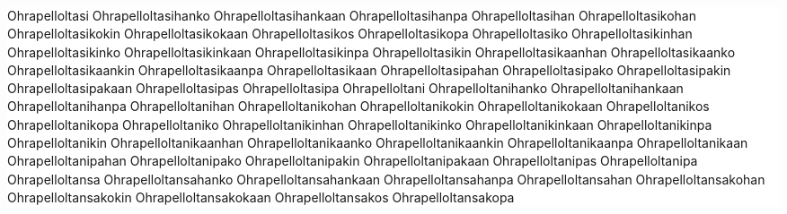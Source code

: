 Ohrapelloltasi
Ohrapelloltasihanko
Ohrapelloltasihankaan
Ohrapelloltasihanpa
Ohrapelloltasihan
Ohrapelloltasikohan
Ohrapelloltasikokin
Ohrapelloltasikokaan
Ohrapelloltasikos
Ohrapelloltasikopa
Ohrapelloltasiko
Ohrapelloltasikinhan
Ohrapelloltasikinko
Ohrapelloltasikinkaan
Ohrapelloltasikinpa
Ohrapelloltasikin
Ohrapelloltasikaanhan
Ohrapelloltasikaanko
Ohrapelloltasikaankin
Ohrapelloltasikaanpa
Ohrapelloltasikaan
Ohrapelloltasipahan
Ohrapelloltasipako
Ohrapelloltasipakin
Ohrapelloltasipakaan
Ohrapelloltasipas
Ohrapelloltasipa
Ohrapelloltani
Ohrapelloltanihanko
Ohrapelloltanihankaan
Ohrapelloltanihanpa
Ohrapelloltanihan
Ohrapelloltanikohan
Ohrapelloltanikokin
Ohrapelloltanikokaan
Ohrapelloltanikos
Ohrapelloltanikopa
Ohrapelloltaniko
Ohrapelloltanikinhan
Ohrapelloltanikinko
Ohrapelloltanikinkaan
Ohrapelloltanikinpa
Ohrapelloltanikin
Ohrapelloltanikaanhan
Ohrapelloltanikaanko
Ohrapelloltanikaankin
Ohrapelloltanikaanpa
Ohrapelloltanikaan
Ohrapelloltanipahan
Ohrapelloltanipako
Ohrapelloltanipakin
Ohrapelloltanipakaan
Ohrapelloltanipas
Ohrapelloltanipa
Ohrapelloltansa
Ohrapelloltansahanko
Ohrapelloltansahankaan
Ohrapelloltansahanpa
Ohrapelloltansahan
Ohrapelloltansakohan
Ohrapelloltansakokin
Ohrapelloltansakokaan
Ohrapelloltansakos
Ohrapelloltansakopa